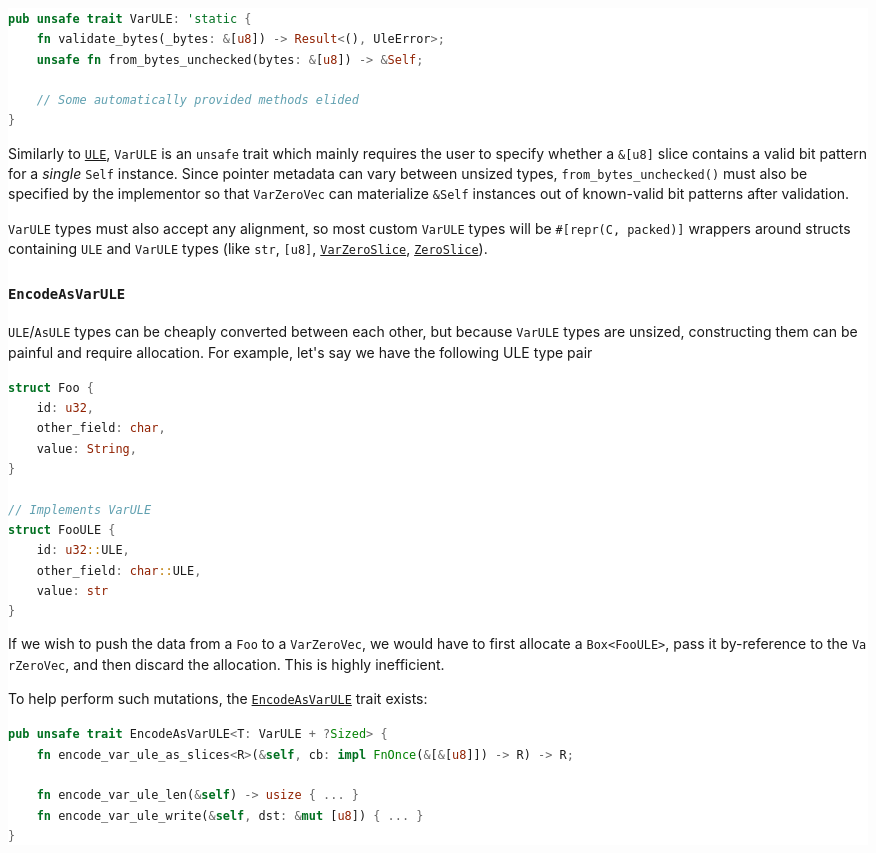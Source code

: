 ```rust
pub unsafe trait VarULE: 'static {
    fn validate_bytes(_bytes: &[u8]) -> Result<(), UleError>;
    unsafe fn from_bytes_unchecked(bytes: &[u8]) -> &Self;

    // Some automatically provided methods elided
}
```

Similarly to [`ULE`], `VarULE` is an `unsafe` trait which mainly requires the user to specify whether a `&[u8]` slice contains a valid bit pattern for a _single_ `Self` instance. Since pointer metadata can vary between unsized types, `from_bytes_unchecked()` must also be specified by the implementor so that `VarZeroVec` can materialize `&Self` instances out of known-valid bit patterns after validation.

`VarULE` types must also accept any alignment, so most custom `VarULE` types will be `#[repr(C, packed)]` wrappers around structs containing `ULE` and `VarULE` types (like `str`, `[u8]`, [`VarZeroSlice`], [`ZeroSlice`]).


### `EncodeAsVarULE`

`ULE`/`AsULE` types can be cheaply converted between each other, but because `VarULE` types are unsized, constructing them can be painful and require allocation. For example, let's say we have the following ULE type pair

```rust
struct Foo {
    id: u32,
    other_field: char,
    value: String,
}

// Implements VarULE
struct FooULE {
    id: u32::ULE,
    other_field: char::ULE,
    value: str
}
```

If we wish to push the data from a `Foo` to a `VarZeroVec`, we would have to first allocate a `Box<FooULE>`, pass it by-reference to the `VarZeroVec`, and then discard the allocation. This is highly inefficient.

To help perform such mutations, the [`EncodeAsVarULE`] trait exists:


```rust
pub unsafe trait EncodeAsVarULE<T: VarULE + ?Sized> {
    fn encode_var_ule_as_slices<R>(&self, cb: impl FnOnce(&[&[u8]]) -> R) -> R;

    fn encode_var_ule_len(&self) -> usize { ... }
    fn encode_var_ule_write(&self, dst: &mut [u8]) { ... }
}
```


 [serde]: https://docs.rs/serde
 [`ZeroVec`]: https://unicode-org.github.io/icu4x/rustdoc/zerovec/enum.ZeroVec.html
 [`VarZeroVec`]: https://unicode-org.github.io/icu4x/rustdoc/varzerovec/enum.VarZeroVec.html
 [`VarZeroSlice`]: https://unicode-org.github.io/icu4x/rustdoc/varzerovec/struct.VarZeroSlice.html
 [`ZeroSlice`]: https://unicode-org.github.io/icu4x/rustdoc/struct.ZeroSlice.html
 [`VarZeroVecOwned`]: https://unicode-org.github.io/icu4x/rustdoc/varzerovec/struct.VarZeroVecOwned.html
 [`ZeroMap`]: https://unicode-org.github.io/icu4x/rustdoc/map/struct.ZeroMap.html
 [`ZeroMap2d`]: https://unicode-org.github.io/icu4x/rustdoc/zerovec/map2d/struct.ZeroMap2d.html
 [`ZeroMapBorrowed`]: https://unicode-org.github.io/icu4x/rustdoc/map/struct.ZeroMapBorrowed.html
 [`LiteMap`]: https://docs.rs/litemap/latest/litemap/struct.LiteMap.html
 [`ZeroVec::parse_bytes()`]: https://unicode-org.github.io/icu4x/rustdoc/zerovec/enum.ZeroVec.html#method.parse_bytes
 [`ZeroVec::get()`]: https://docs.rs/zerovec/latest/zerovec/enum.ZeroVec.html#method.get
 [`RawBytesULE`]: https://unicode-org.github.io/icu4x/rustdoc/zerovec/ule/struct.RawBytesULE.html
 [`AsULE`]: https://unicode-org.github.io/icu4x/rustdoc/zerovec/ule/trait.AsULE.html
 [`ULE`]: https://unicode-org.github.io/icu4x/rustdoc/zerovec/ule/trait.ULE.html
 [`VarULE`]: https://unicode-org.github.io/icu4x/rustdoc/zerovec/ule/trait.VarULE.html
 [`EncodeAsVarULE`]: https://unicode-org.github.io/icu4x/rustdoc/zerovec/ule/custom/trait.EncodeAsVarULE.html
 [`ZeroMapKV`]: https://unicode-org.github.io/icu4x/rustdoc/zerovec/map/trait.ZeroMapKV.html
 [`MutableZeroVecLike`]: https://unicode-org.github.io/icu4x/rustdoc/zerovec/map/trait.MutableZeroVecLike.html
 [`ZeroVecLike`]: https://unicode-org.github.io/icu4x/rustdoc/zerovec/map/trait.ZeroVecLike.html
 [`BorrowedZeroVecLike`]: https://unicode-org.github.io/icu4x/rustdoc/zerovec/map/trait.BorrowedZeroVecLike.html